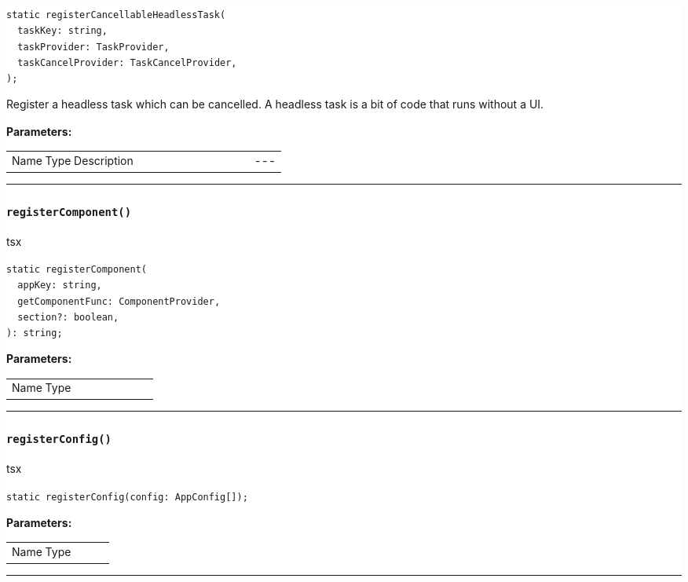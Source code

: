 ```
static registerCancellableHeadlessTask(  
  taskKey: string,  
  taskProvider: TaskProvider,  
  taskCancelProvider: TaskCancelProvider,  
);  

```

Register a headless task which can be cancelled. A headless task is a bit of code that runs without a UI.

**Parameters:**

|  |  |  |  |  |  |  |  |  |  |  |  |
| --- | --- | --- | --- | --- | --- | --- | --- | --- | --- | --- | --- |
| Name Type Description|  |  |  |  |  |  |  |  |  | | --- | --- | --- | --- | --- | --- | --- | --- | --- | | taskKey  Required  string The native id for this task instance that was used when startHeadlessTask was called.|  |  |  |  |  |  | | --- | --- | --- | --- | --- | --- | | taskProvider  Required  [TaskProvider](/docs/appregistry#taskprovider) A promise returning function that takes some data passed from the native side as the only argument. When the promise is resolved or rejected the native side is notified of this event and it may decide to destroy the JS context.|  |  |  | | --- | --- | --- | | taskCancelProvider  Required  [TaskCancelProvider](/docs/appregistry#taskcancelprovider) a void returning function that takes no arguments; when a cancellation is requested, the function being executed by taskProvider should wrap up and return ASAP. | | | | | | | | | | | |

---

### `registerComponent()`[​](#registercomponent "Direct link to registercomponent")

tsx

```
static registerComponent(  
  appKey: string,  
  getComponentFunc: ComponentProvider,  
  section?: boolean,  
): string;  

```

**Parameters:**

|  |  |  |  |  |  |  |  |
| --- | --- | --- | --- | --- | --- | --- | --- |
| Name Type|  |  |  |  |  |  | | --- | --- | --- | --- | --- | --- | | appKey Required  string|  |  |  |  | | --- | --- | --- | --- | | componentProvider Required  ComponentProvider|  |  | | --- | --- | | section boolean | | | | | | | |

---

### `registerConfig()`[​](#registerconfig "Direct link to registerconfig")

tsx

```
static registerConfig(config: AppConfig[]);  

```

**Parameters:**

|  |  |  |  |
| --- | --- | --- | --- |
| Name Type|  |  | | --- | --- | | config Required  [AppConfig](/docs/appregistry#appconfig)[] | | | |

---